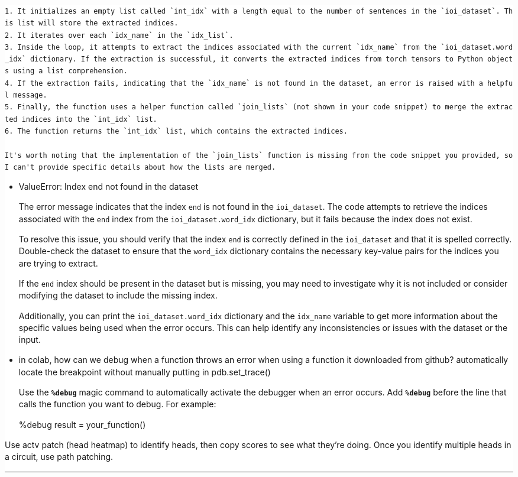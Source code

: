     1. It initializes an empty list called `int_idx` with a length equal to the number of sentences in the `ioi_dataset`. This list will store the extracted indices.
    2. It iterates over each `idx_name` in the `idx_list`.
    3. Inside the loop, it attempts to extract the indices associated with the current `idx_name` from the `ioi_dataset.word_idx` dictionary. If the extraction is successful, it converts the extracted indices from torch tensors to Python objects using a list comprehension.
    4. If the extraction fails, indicating that the `idx_name` is not found in the dataset, an error is raised with a helpful message.
    5. Finally, the function uses a helper function called `join_lists` (not shown in your code snippet) to merge the extracted indices into the `int_idx` list.
    6. The function returns the `int_idx` list, which contains the extracted indices.
    
    It's worth noting that the implementation of the `join_lists` function is missing from the code snippet you provided, so I can't provide specific details about how the lists are merged.
    
- ValueError: Index end not found in the dataset
    
    The error message indicates that the index `end` is not found in the `ioi_dataset`. The code attempts to retrieve the indices associated with the `end` index from the `ioi_dataset.word_idx` dictionary, but it fails because the index does not exist.
    
    To resolve this issue, you should verify that the index `end` is correctly defined in the `ioi_dataset` and that it is spelled correctly. Double-check the dataset to ensure that the `word_idx` dictionary contains the necessary key-value pairs for the indices you are trying to extract.
    
    If the `end` index should be present in the dataset but is missing, you may need to investigate why it is not included or consider modifying the dataset to include the missing index.
    
    Additionally, you can print the `ioi_dataset.word_idx` dictionary and the `idx_name` variable to get more information about the specific values being used when the error occurs. This can help identify any inconsistencies or issues with the dataset or the input.
    

- in colab, how can we debug when a function throws an error when using a function it downloaded from github? automatically locate the breakpoint without manually putting in pdb.set_trace()
    
    Use the **`%debug`** magic command to automatically activate the debugger when an error occurs. Add **`%debug`** before the line that calls the function you want to debug. For example:
    
    %debug
    result = your_function()
    

Use actv patch (head heatmap) to identify heads, then copy scores to see what they’re doing. Once you identify multiple heads in a circuit, use path patching.

---